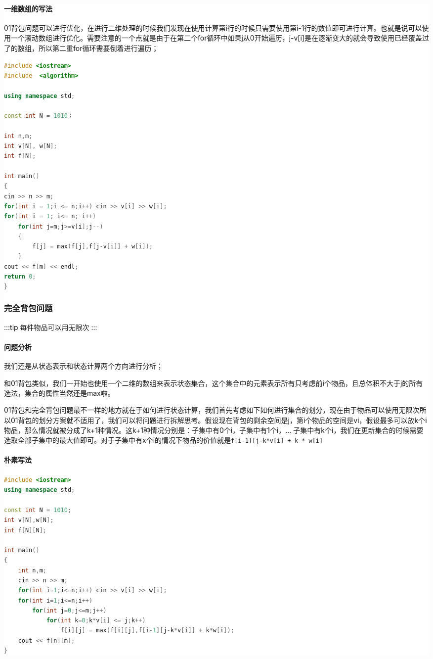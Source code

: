 #### 一维数组的写法
01背包问题可以进行优化，在进行二维处理的时候我们发现在使用计算第i行的时候只需要使用第i-1行的数值即可进行计算。也就是说可以使用一个滚动数组进行优化。需要注意的一个点就是由于在第二个for循环中如果j从0开始遍历，j-v[i]是在逐渐变大的就会导致使用已经覆盖过了的数组，所以第二重for循环需要倒着进行遍历；

```c++
#include <iostream>
#include  <algorithm>

using namespace std;

const int N = 1010；

int n,m;
int v[N], w[N];
int f[N];

int main()
{
cin >> n >> m;
for(int i = 1;i <= n;i++) cin >> v[i] >> w[i];
for(int i = 1; i<= n; i++)
	for(int j=m;j>=v[i];j--)
	{
		f[j] = max(f[j],f[j-v[i]] + w[i]);
	}
cout << f[m] << endl;
return 0;
}
```

### 完全背包问题
:::tip
每件物品可以用无限次
:::
#### 问题分析
我们还是从状态表示和状态计算两个方向进行分析；

和01背包类似，我们一开始也使用一个二维的数组来表示状态集合，这个集合中的元素表示所有只考虑前i个物品，且总体积不大于j的所有选法，集合的属性当然还是max啦。

01背包和完全背包问题最不一样的地方就在于如何进行状态计算，我们首先考虑如下如何进行集合的划分，现在由于物品可以使用无限次所以01背包的划分方案就不适用了，我们可以将问题进行拆解思考。假设现在背包的剩余空间是j，第i个物品的空间是vi，假设最多可以放k个i物品，那么情况就被分成了k+1种情况。这k+1种情况分别是：子集中有0个i，子集中有1个i，... 子集中有k个i，我们在更新集合的时候需要选取全部子集中的最大值即可。对于子集中有x个i的情况下物品的价值就是`f[i-1][j-k*v[i] + k * w[i]`

#### 朴素写法
```c++
#include <iostream>
using namespace std;

const int N = 1010;
int v[N],w[N];
int f[N][N];

int main()
{
    int n,m;
	cin >> n >> m;
	for(int i=1;i<=n;i++) cin >> v[i] >> w[i];
	for(int i=1;i<=n;i++)
		for(int j=0;j<=m;j++)
			for(int k=0;k*v[i] <= j;k++)
				f[i][j] = max(f[i][j],f[i-1][j-k*v[i]] + k*w[i]);
	cout << f[n][m];
}
```
